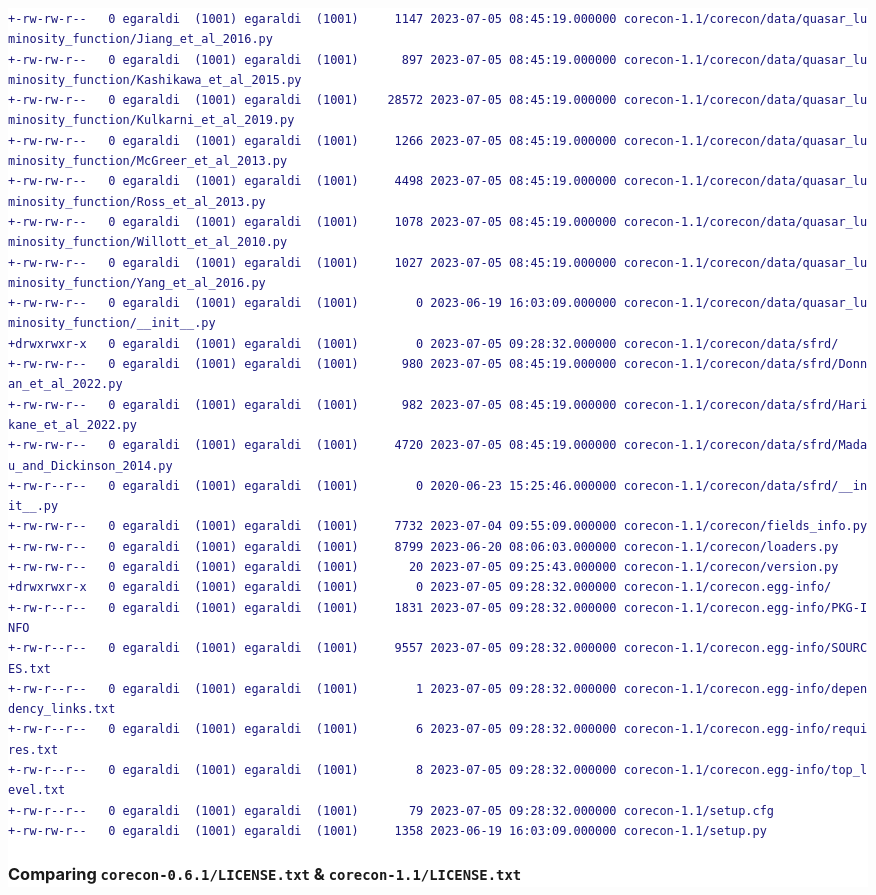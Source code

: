 ```diff
+-rw-rw-r--   0 egaraldi  (1001) egaraldi  (1001)     1147 2023-07-05 08:45:19.000000 corecon-1.1/corecon/data/quasar_luminosity_function/Jiang_et_al_2016.py
+-rw-rw-r--   0 egaraldi  (1001) egaraldi  (1001)      897 2023-07-05 08:45:19.000000 corecon-1.1/corecon/data/quasar_luminosity_function/Kashikawa_et_al_2015.py
+-rw-rw-r--   0 egaraldi  (1001) egaraldi  (1001)    28572 2023-07-05 08:45:19.000000 corecon-1.1/corecon/data/quasar_luminosity_function/Kulkarni_et_al_2019.py
+-rw-rw-r--   0 egaraldi  (1001) egaraldi  (1001)     1266 2023-07-05 08:45:19.000000 corecon-1.1/corecon/data/quasar_luminosity_function/McGreer_et_al_2013.py
+-rw-rw-r--   0 egaraldi  (1001) egaraldi  (1001)     4498 2023-07-05 08:45:19.000000 corecon-1.1/corecon/data/quasar_luminosity_function/Ross_et_al_2013.py
+-rw-rw-r--   0 egaraldi  (1001) egaraldi  (1001)     1078 2023-07-05 08:45:19.000000 corecon-1.1/corecon/data/quasar_luminosity_function/Willott_et_al_2010.py
+-rw-rw-r--   0 egaraldi  (1001) egaraldi  (1001)     1027 2023-07-05 08:45:19.000000 corecon-1.1/corecon/data/quasar_luminosity_function/Yang_et_al_2016.py
+-rw-rw-r--   0 egaraldi  (1001) egaraldi  (1001)        0 2023-06-19 16:03:09.000000 corecon-1.1/corecon/data/quasar_luminosity_function/__init__.py
+drwxrwxr-x   0 egaraldi  (1001) egaraldi  (1001)        0 2023-07-05 09:28:32.000000 corecon-1.1/corecon/data/sfrd/
+-rw-rw-r--   0 egaraldi  (1001) egaraldi  (1001)      980 2023-07-05 08:45:19.000000 corecon-1.1/corecon/data/sfrd/Donnan_et_al_2022.py
+-rw-rw-r--   0 egaraldi  (1001) egaraldi  (1001)      982 2023-07-05 08:45:19.000000 corecon-1.1/corecon/data/sfrd/Harikane_et_al_2022.py
+-rw-rw-r--   0 egaraldi  (1001) egaraldi  (1001)     4720 2023-07-05 08:45:19.000000 corecon-1.1/corecon/data/sfrd/Madau_and_Dickinson_2014.py
+-rw-r--r--   0 egaraldi  (1001) egaraldi  (1001)        0 2020-06-23 15:25:46.000000 corecon-1.1/corecon/data/sfrd/__init__.py
+-rw-rw-r--   0 egaraldi  (1001) egaraldi  (1001)     7732 2023-07-04 09:55:09.000000 corecon-1.1/corecon/fields_info.py
+-rw-rw-r--   0 egaraldi  (1001) egaraldi  (1001)     8799 2023-06-20 08:06:03.000000 corecon-1.1/corecon/loaders.py
+-rw-rw-r--   0 egaraldi  (1001) egaraldi  (1001)       20 2023-07-05 09:25:43.000000 corecon-1.1/corecon/version.py
+drwxrwxr-x   0 egaraldi  (1001) egaraldi  (1001)        0 2023-07-05 09:28:32.000000 corecon-1.1/corecon.egg-info/
+-rw-r--r--   0 egaraldi  (1001) egaraldi  (1001)     1831 2023-07-05 09:28:32.000000 corecon-1.1/corecon.egg-info/PKG-INFO
+-rw-r--r--   0 egaraldi  (1001) egaraldi  (1001)     9557 2023-07-05 09:28:32.000000 corecon-1.1/corecon.egg-info/SOURCES.txt
+-rw-r--r--   0 egaraldi  (1001) egaraldi  (1001)        1 2023-07-05 09:28:32.000000 corecon-1.1/corecon.egg-info/dependency_links.txt
+-rw-r--r--   0 egaraldi  (1001) egaraldi  (1001)        6 2023-07-05 09:28:32.000000 corecon-1.1/corecon.egg-info/requires.txt
+-rw-r--r--   0 egaraldi  (1001) egaraldi  (1001)        8 2023-07-05 09:28:32.000000 corecon-1.1/corecon.egg-info/top_level.txt
+-rw-r--r--   0 egaraldi  (1001) egaraldi  (1001)       79 2023-07-05 09:28:32.000000 corecon-1.1/setup.cfg
+-rw-rw-r--   0 egaraldi  (1001) egaraldi  (1001)     1358 2023-06-19 16:03:09.000000 corecon-1.1/setup.py
```

### Comparing `corecon-0.6.1/LICENSE.txt` & `corecon-1.1/LICENSE.txt`
